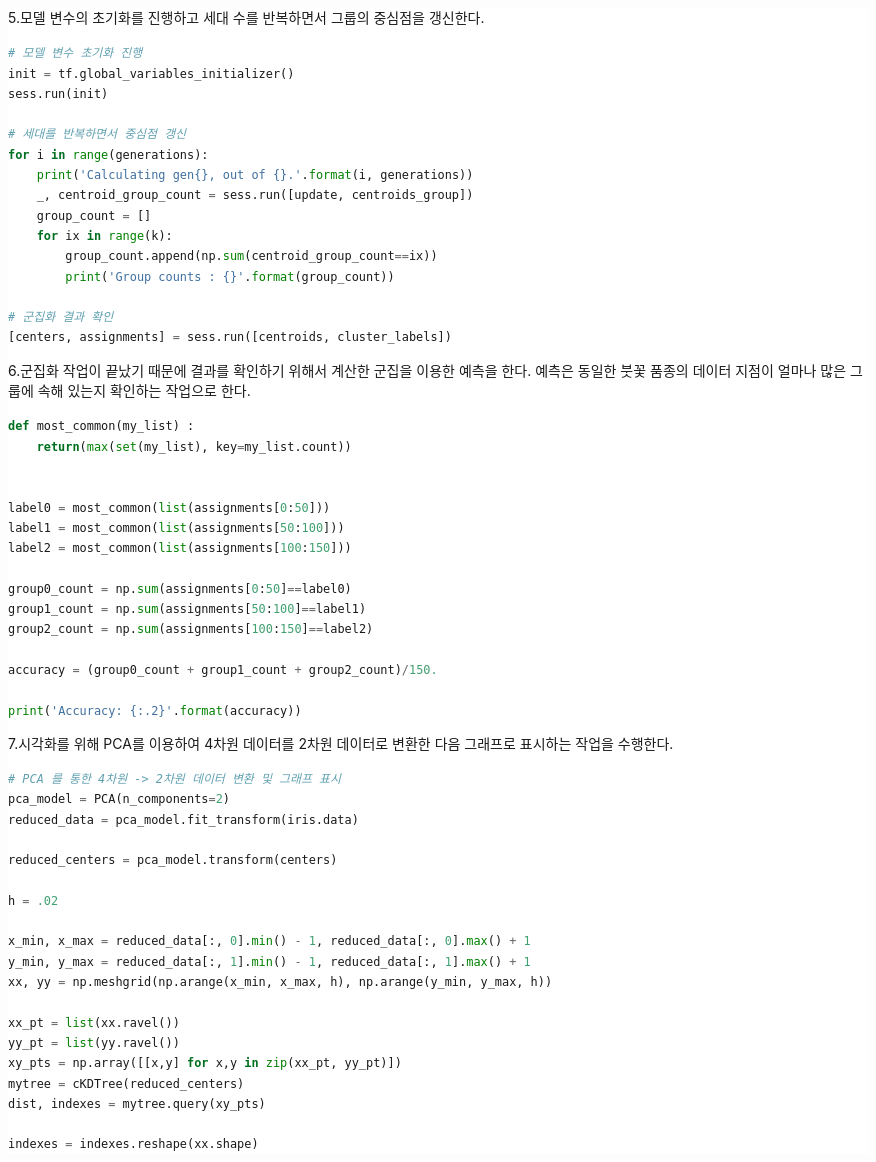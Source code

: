 5.모델 변수의 초기화를 진행하고 세대 수를 반복하면서 그룹의 중심점을 갱신한다.
```python
# 모델 변수 초기화 진행
init = tf.global_variables_initializer()
sess.run(init)

# 세대를 반복하면서 중심점 갱신
for i in range(generations):
    print('Calculating gen{}, out of {}.'.format(i, generations))
    _, centroid_group_count = sess.run([update, centroids_group])
    group_count = []
    for ix in range(k):
        group_count.append(np.sum(centroid_group_count==ix))
        print('Group counts : {}'.format(group_count))

# 군집화 결과 확인
[centers, assignments] = sess.run([centroids, cluster_labels])
```

6.군집화 작업이 끝났기 때문에 결과를 확인하기 위해서 계산한 군집을 이용한 예측을 한다. 예측은 동일한 붓꽃 품종의 데이터 지점이 얼마나 많은 그룹에 속해 있는지 확인하는 작업으로 한다.

```python
def most_common(my_list) :
    return(max(set(my_list), key=my_list.count))


label0 = most_common(list(assignments[0:50]))
label1 = most_common(list(assignments[50:100]))
label2 = most_common(list(assignments[100:150]))

group0_count = np.sum(assignments[0:50]==label0)
group1_count = np.sum(assignments[50:100]==label1)
group2_count = np.sum(assignments[100:150]==label2)

accuracy = (group0_count + group1_count + group2_count)/150.

print('Accuracy: {:.2}'.format(accuracy))
```

7.시각화를 위해 PCA를 이용하여 4차원 데이터를 2차원 데이터로 변환한 다음 그래프로 표시하는 작업을 수행한다.
```python
# PCA 를 통한 4차원 -> 2차원 데이터 변환 및 그래프 표시
pca_model = PCA(n_components=2)
reduced_data = pca_model.fit_transform(iris.data)

reduced_centers = pca_model.transform(centers)

h = .02

x_min, x_max = reduced_data[:, 0].min() - 1, reduced_data[:, 0].max() + 1
y_min, y_max = reduced_data[:, 1].min() - 1, reduced_data[:, 1].max() + 1
xx, yy = np.meshgrid(np.arange(x_min, x_max, h), np.arange(y_min, y_max, h))

xx_pt = list(xx.ravel())
yy_pt = list(yy.ravel())
xy_pts = np.array([[x,y] for x,y in zip(xx_pt, yy_pt)])
mytree = cKDTree(reduced_centers)
dist, indexes = mytree.query(xy_pts)

indexes = indexes.reshape(xx.shape)
```
